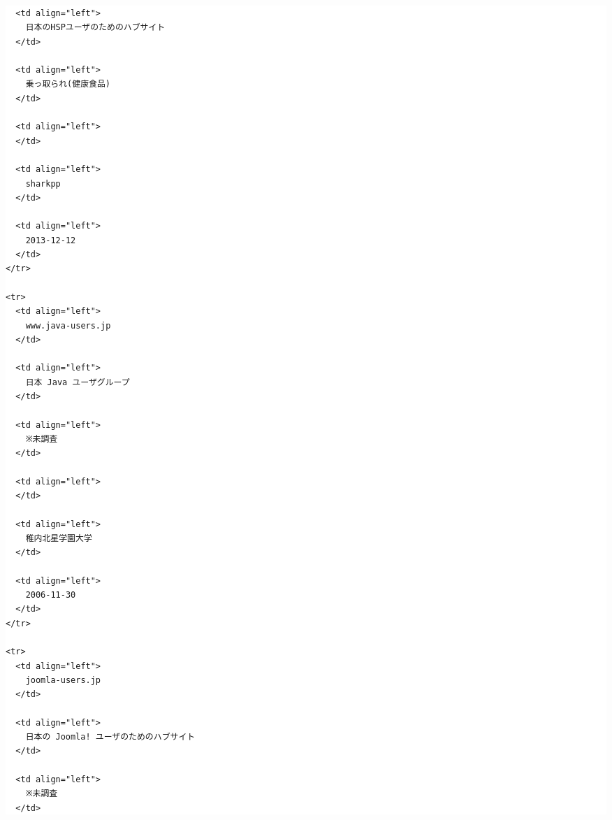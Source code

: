       <td align="left">
        日本のHSPユーザのためのハブサイト
      </td>
      
      <td align="left">
        乗っ取られ(健康食品)
      </td>
      
      <td align="left">
      </td>
      
      <td align="left">
        sharkpp
      </td>
      
      <td align="left">
        2013-12-12
      </td>
    </tr>
    
    <tr>
      <td align="left">
        www.java-users.jp
      </td>
      
      <td align="left">
        日本 Java ユーザグループ
      </td>
      
      <td align="left">
        ※未調査
      </td>
      
      <td align="left">
      </td>
      
      <td align="left">
        稚内北星学園大学
      </td>
      
      <td align="left">
        2006-11-30
      </td>
    </tr>
    
    <tr>
      <td align="left">
        joomla-users.jp
      </td>
      
      <td align="left">
        日本の Joomla! ユーザのためのハブサイト
      </td>
      
      <td align="left">
        ※未調査
      </td>
      